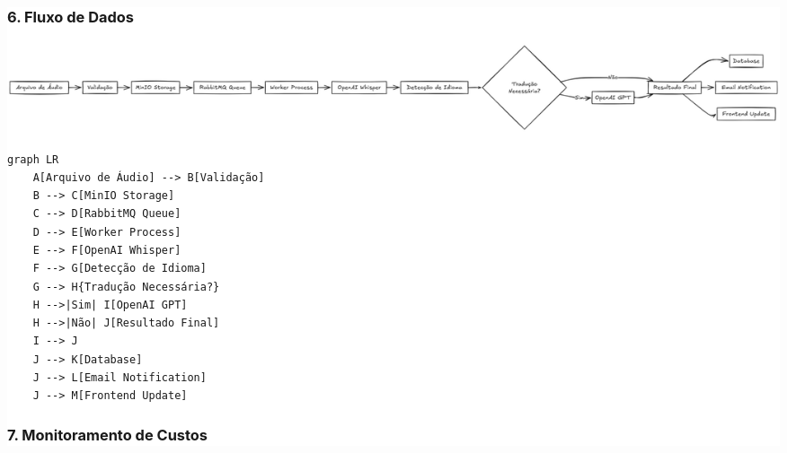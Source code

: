 ### 6. Fluxo de Dados

![Fluxo de Dados](images/fluxo_dados.png)

```mermaid
graph LR
    A[Arquivo de Áudio] --> B[Validação]
    B --> C[MinIO Storage]
    C --> D[RabbitMQ Queue]
    D --> E[Worker Process]
    E --> F[OpenAI Whisper]
    F --> G[Detecção de Idioma]
    G --> H{Tradução Necessária?}
    H -->|Sim| I[OpenAI GPT]
    H -->|Não| J[Resultado Final]
    I --> J
    J --> K[Database]
    J --> L[Email Notification]
    J --> M[Frontend Update]
```

### 7. Monitoramento de Custos
